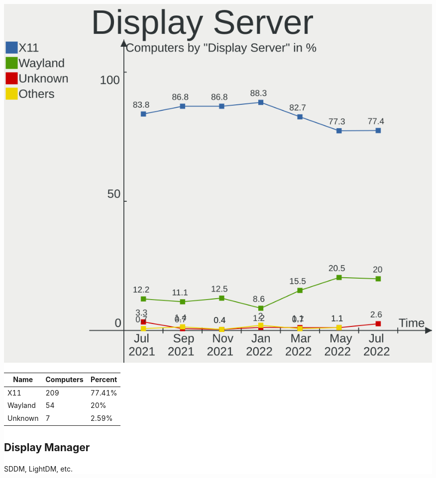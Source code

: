 ![Display Server](./All/images/line_chart/os_display_server.svg)

| Name    | Computers | Percent |
|---------|-----------|---------|
| X11     | 209       | 77.41%  |
| Wayland | 54        | 20%     |
| Unknown | 7         | 2.59%   |

Display Manager
---------------

SDDM, LightDM, etc.
